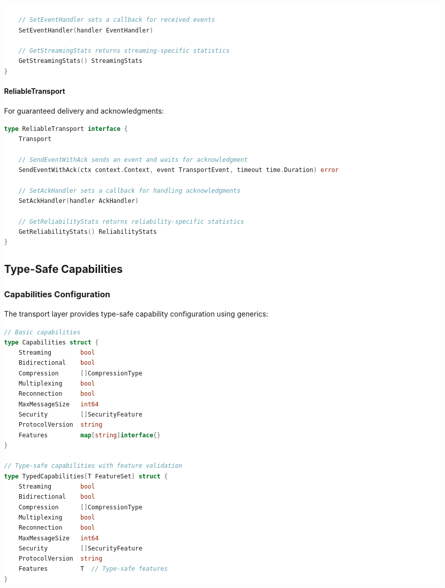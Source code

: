 ```go
    
    // SetEventHandler sets a callback for received events
    SetEventHandler(handler EventHandler)
    
    // GetStreamingStats returns streaming-specific statistics
    GetStreamingStats() StreamingStats
}
```

#### ReliableTransport

For guaranteed delivery and acknowledgments:

```go
type ReliableTransport interface {
    Transport
    
    // SendEventWithAck sends an event and waits for acknowledgment
    SendEventWithAck(ctx context.Context, event TransportEvent, timeout time.Duration) error
    
    // SetAckHandler sets a callback for handling acknowledgments
    SetAckHandler(handler AckHandler)
    
    // GetReliabilityStats returns reliability-specific statistics
    GetReliabilityStats() ReliabilityStats
}
```

## Type-Safe Capabilities

### Capabilities Configuration

The transport layer provides type-safe capability configuration using generics:

```go
// Basic capabilities
type Capabilities struct {
    Streaming        bool
    Bidirectional    bool
    Compression      []CompressionType
    Multiplexing     bool
    Reconnection     bool
    MaxMessageSize   int64
    Security         []SecurityFeature
    ProtocolVersion  string
    Features         map[string]interface{}
}

// Type-safe capabilities with feature validation
type TypedCapabilities[T FeatureSet] struct {
    Streaming        bool
    Bidirectional    bool
    Compression      []CompressionType
    Multiplexing     bool
    Reconnection     bool
    MaxMessageSize   int64
    Security         []SecurityFeature
    ProtocolVersion  string
    Features         T  // Type-safe features
}
```
